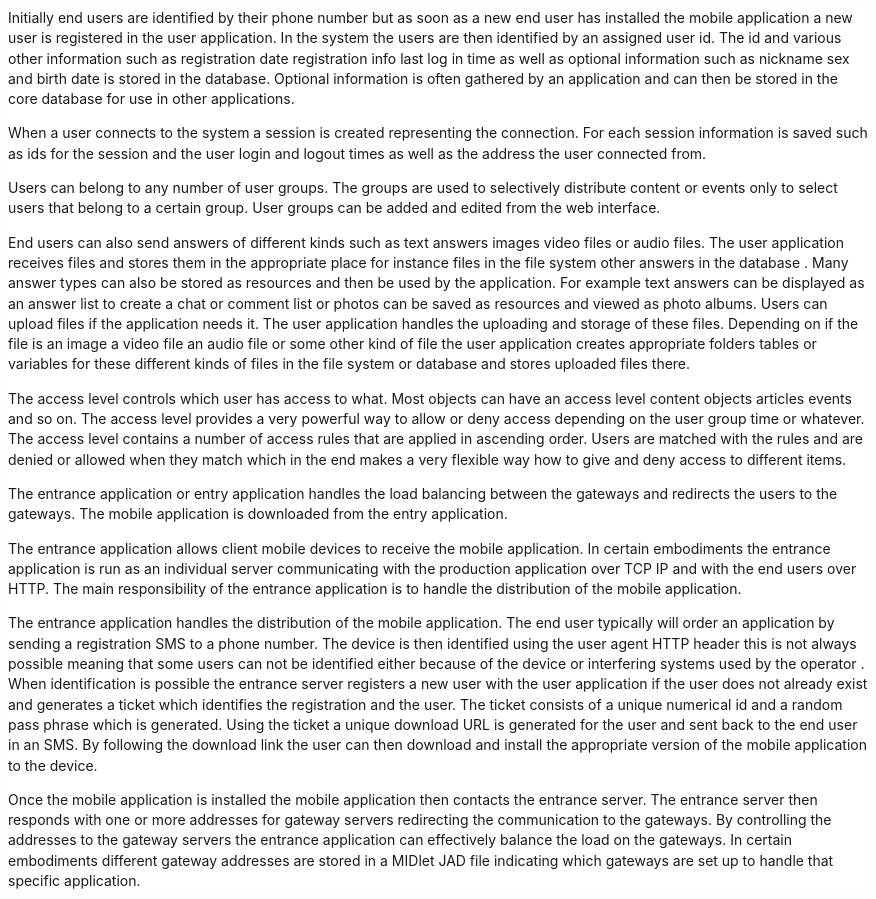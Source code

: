 Initially end users are identified by their phone number but as soon as a new end user has installed the mobile application a new user is registered in the user application. In the system the users are then identified by an assigned user id. The id and various other information such as registration date registration info last log in time as well as optional information such as nickname sex and birth date is stored in the database. Optional information is often gathered by an application and can then be stored in the core database for use in other applications.

When a user connects to the system a session is created representing the connection. For each session information is saved such as ids for the session and the user login and logout times as well as the address the user connected from.

Users can belong to any number of user groups. The groups are used to selectively distribute content or events only to select users that belong to a certain group. User groups can be added and edited from the web interface.

End users can also send answers of different kinds such as text answers images video files or audio files. The user application receives files and stores them in the appropriate place for instance files in the file system other answers in the database . Many answer types can also be stored as resources and then be used by the application. For example text answers can be displayed as an answer list to create a chat or comment list or photos can be saved as resources and viewed as photo albums. Users can upload files if the application needs it. The user application handles the uploading and storage of these files. Depending on if the file is an image a video file an audio file or some other kind of file the user application creates appropriate folders tables or variables for these different kinds of files in the file system or database and stores uploaded files there.

The access level controls which user has access to what. Most objects can have an access level content objects articles events and so on. The access level provides a very powerful way to allow or deny access depending on the user group time or whatever. The access level contains a number of access rules that are applied in ascending order. Users are matched with the rules and are denied or allowed when they match which in the end makes a very flexible way how to give and deny access to different items.

The entrance application or entry application handles the load balancing between the gateways and redirects the users to the gateways. The mobile application is downloaded from the entry application.

The entrance application allows client mobile devices to receive the mobile application. In certain embodiments the entrance application is run as an individual server communicating with the production application over TCP IP and with the end users over HTTP. The main responsibility of the entrance application is to handle the distribution of the mobile application.

The entrance application handles the distribution of the mobile application. The end user typically will order an application by sending a registration SMS to a phone number. The device is then identified using the user agent HTTP header this is not always possible meaning that some users can not be identified either because of the device or interfering systems used by the operator . When identification is possible the entrance server registers a new user with the user application if the user does not already exist and generates a ticket which identifies the registration and the user. The ticket consists of a unique numerical id and a random pass phrase which is generated. Using the ticket a unique download URL is generated for the user and sent back to the end user in an SMS. By following the download link the user can then download and install the appropriate version of the mobile application to the device.

Once the mobile application is installed the mobile application then contacts the entrance server. The entrance server then responds with one or more addresses for gateway servers redirecting the communication to the gateways. By controlling the addresses to the gateway servers the entrance application can effectively balance the load on the gateways. In certain embodiments different gateway addresses are stored in a MIDlet JAD file indicating which gateways are set up to handle that specific application.
